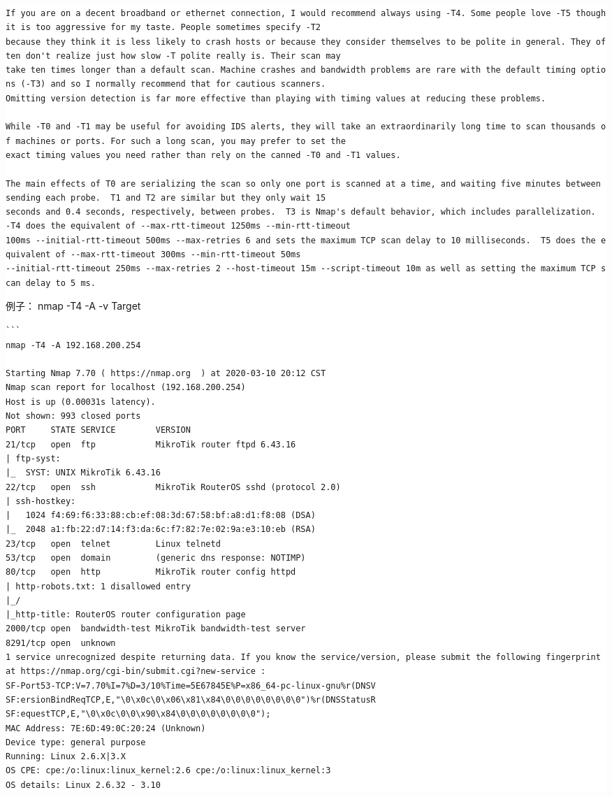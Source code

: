     If you are on a decent broadband or ethernet connection, I would recommend always using -T4. Some people love -T5 though it is too aggressive for my taste. People sometimes specify -T2
    because they think it is less likely to crash hosts or because they consider themselves to be polite in general. They often don't realize just how slow -T polite really is. Their scan may
    take ten times longer than a default scan. Machine crashes and bandwidth problems are rare with the default timing options (-T3) and so I normally recommend that for cautious scanners.
    Omitting version detection is far more effective than playing with timing values at reducing these problems.

    While -T0 and -T1 may be useful for avoiding IDS alerts, they will take an extraordinarily long time to scan thousands of machines or ports. For such a long scan, you may prefer to set the
    exact timing values you need rather than rely on the canned -T0 and -T1 values.

    The main effects of T0 are serializing the scan so only one port is scanned at a time, and waiting five minutes between sending each probe.  T1 and T2 are similar but they only wait 15
    seconds and 0.4 seconds, respectively, between probes.  T3 is Nmap's default behavior, which includes parallelization.  -T4 does the equivalent of --max-rtt-timeout 1250ms --min-rtt-timeout
    100ms --initial-rtt-timeout 500ms --max-retries 6 and sets the maximum TCP scan delay to 10 milliseconds.  T5 does the equivalent of --max-rtt-timeout 300ms --min-rtt-timeout 50ms
    --initial-rtt-timeout 250ms --max-retries 2 --host-timeout 15m --script-timeout 10m as well as setting the maximum TCP scan delay to 5 ms.





例子：
    nmap -T4 -A -v Target

    ```
    nmap -T4 -A 192.168.200.254

    Starting Nmap 7.70 ( https://nmap.org  ) at 2020-03-10 20:12 CST
    Nmap scan report for localhost (192.168.200.254)
    Host is up (0.00031s latency).
    Not shown: 993 closed ports
    PORT     STATE SERVICE        VERSION
    21/tcp   open  ftp            MikroTik router ftpd 6.43.16
    | ftp-syst:
    |_  SYST: UNIX MikroTik 6.43.16
    22/tcp   open  ssh            MikroTik RouterOS sshd (protocol 2.0)
    | ssh-hostkey:
    |   1024 f4:69:f6:33:88:cb:ef:08:3d:67:58:bf:a8:d1:f8:08 (DSA)
    |_  2048 a1:fb:22:d7:14:f3:da:6c:f7:82:7e:02:9a:e3:10:eb (RSA)
    23/tcp   open  telnet         Linux telnetd
    53/tcp   open  domain         (generic dns response: NOTIMP)
    80/tcp   open  http           MikroTik router config httpd
    | http-robots.txt: 1 disallowed entry
    |_/
    |_http-title: RouterOS router configuration page
    2000/tcp open  bandwidth-test MikroTik bandwidth-test server
    8291/tcp open  unknown
    1 service unrecognized despite returning data. If you know the service/version, please submit the following fingerprint at https://nmap.org/cgi-bin/submit.cgi?new-service :
    SF-Port53-TCP:V=7.70%I=7%D=3/10%Time=5E67845E%P=x86_64-pc-linux-gnu%r(DNSV
    SF:ersionBindReqTCP,E,"\0\x0c\0\x06\x81\x84\0\0\0\0\0\0\0\0")%r(DNSStatusR
    SF:equestTCP,E,"\0\x0c\0\0\x90\x84\0\0\0\0\0\0\0\0");
    MAC Address: 7E:6D:49:0C:20:24 (Unknown)
    Device type: general purpose
    Running: Linux 2.6.X|3.X
    OS CPE: cpe:/o:linux:linux_kernel:2.6 cpe:/o:linux:linux_kernel:3
    OS details: Linux 2.6.32 - 3.10